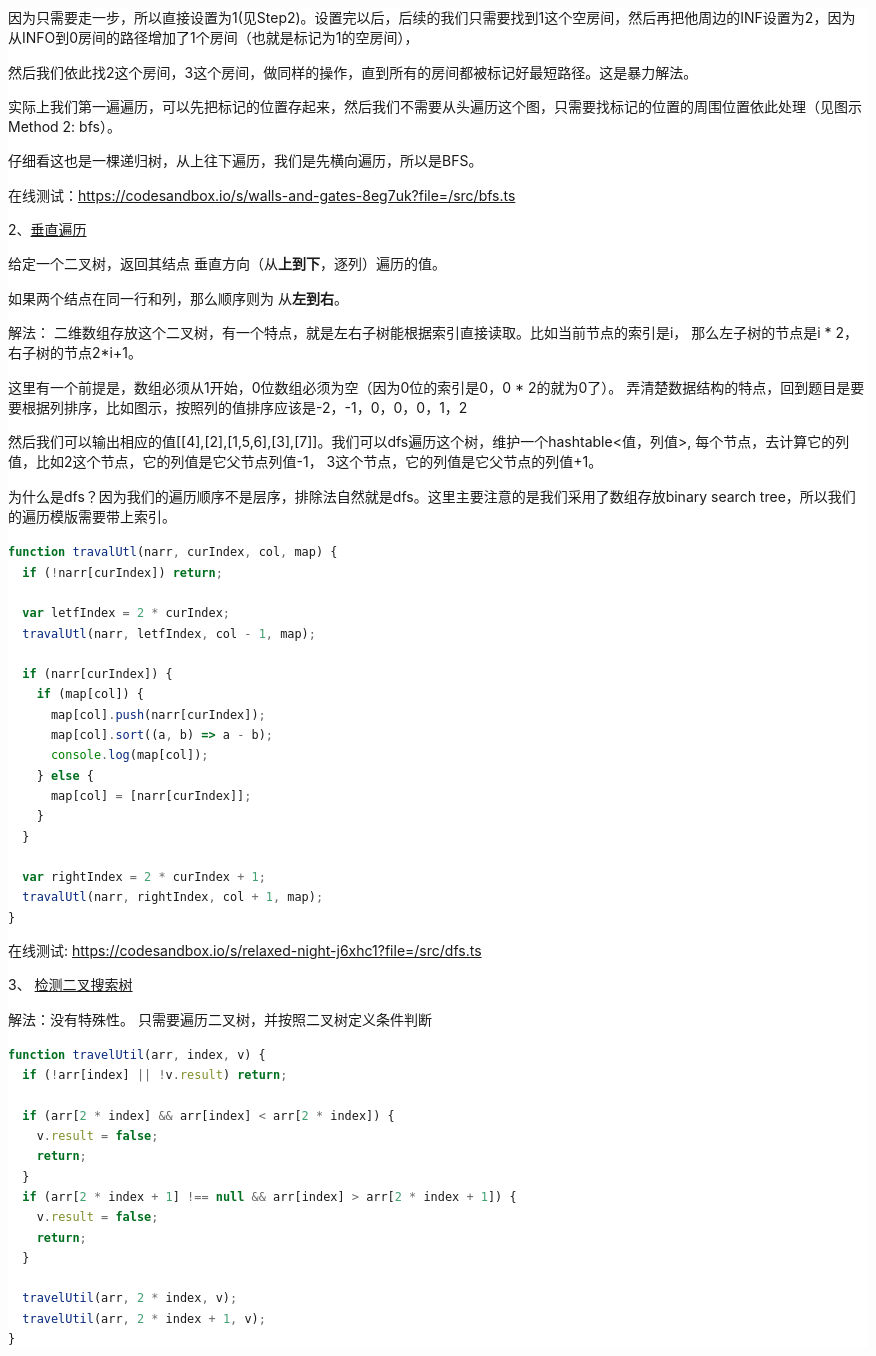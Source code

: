 因为只需要走一步，所以直接设置为1(见Step2)。设置完以后，后续的我们只需要找到1这个空房间，然后再把他周边的INF设置为2，因为从INFO到0房间的路径增加了1个房间（也就是标记为1的空房间），

然后我们依此找2这个房间，3这个房间，做同样的操作，直到所有的房间都被标记好最短路径。这是暴力解法。

实际上我们第一遍遍历，可以先把标记的位置存起来，然后我们不需要从头遍历这个图，只需要找标记的位置的周围位置依此处理（见图示Method 2: bfs）。

仔细看这也是一棵递归树，从上往下遍历，我们是先横向遍历，所以是BFS。

在线测试：https://codesandbox.io/s/walls-and-gates-8eg7uk?file=/src/bfs.ts

2、[垂直遍历](https://leetcode.com/problems/vertical-order-traversal-of-a-binary-tree/)

给定一个二叉树，返回其结点 垂直方向（从**上到下**，逐列）遍历的值。

如果两个结点在同一行和列，那么顺序则为 从**左到右**。

解法： 二维数组存放这个二叉树，有一个特点，就是左右子树能根据索引直接读取。比如当前节点的索引是i， 那么左子树的节点是i  *  2，右子树的节点2*i+1。 

这里有一个前提是，数组必须从1开始，0位数组必须为空（因为0位的索引是0，0  *  2的就为0了）。 弄清楚数据结构的特点，回到题目是要要根据列排序，比如图示，按照列的值排序应该是-2，-1，0，0，0，1，2

然后我们可以输出相应的值[[4],[2],[1,5,6],[3],[7]]。我们可以dfs遍历这个树，维护一个hashtable<值，列值>, 每个节点，去计算它的列值，比如2这个节点，它的列值是它父节点列值-1， 3这个节点，它的列值是它父节点的列值+1。

为什么是dfs？因为我们的遍历顺序不是层序，排除法自然就是dfs。这里主要注意的是我们采用了数组存放binary search tree，所以我们的遍历模版需要带上索引。

```js
function travalUtl(narr, curIndex, col, map) {
  if (!narr[curIndex]) return;

  var letfIndex = 2 * curIndex;
  travalUtl(narr, letfIndex, col - 1, map);

  if (narr[curIndex]) {
    if (map[col]) {
      map[col].push(narr[curIndex]);
      map[col].sort((a, b) => a - b);
      console.log(map[col]);
    } else {
      map[col] = [narr[curIndex]];
    }
  }

  var rightIndex = 2 * curIndex + 1;
  travalUtl(narr, rightIndex, col + 1, map);
}
```

在线测试: https://codesandbox.io/s/relaxed-night-j6xhc1?file=/src/dfs.ts

3、 [检测二叉搜索树](https://leetcode.com/problems/validate-binary-search-tree/)

解法：没有特殊性。 只需要遍历二叉树，并按照二叉树定义条件判断

```js
function travelUtil(arr, index, v) {
  if (!arr[index] || !v.result) return;

  if (arr[2 * index] && arr[index] < arr[2 * index]) {
    v.result = false;
    return;
  }
  if (arr[2 * index + 1] !== null && arr[index] > arr[2 * index + 1]) {
    v.result = false;
    return;
  }

  travelUtil(arr, 2 * index, v);
  travelUtil(arr, 2 * index + 1, v);
}
```
